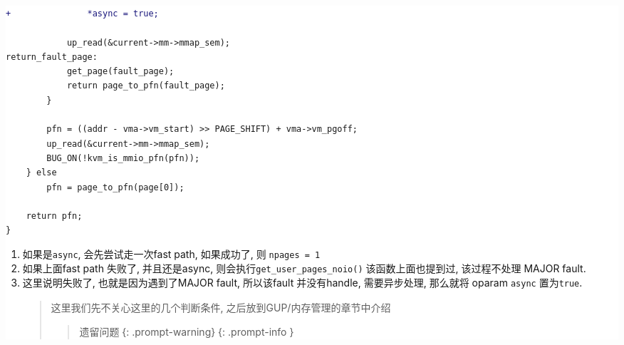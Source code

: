 ```diff
+               *async = true;

            up_read(&current->mm->mmap_sem);
return_fault_page:
            get_page(fault_page);
            return page_to_pfn(fault_page);
        }

        pfn = ((addr - vma->vm_start) >> PAGE_SHIFT) + vma->vm_pgoff;
        up_read(&current->mm->mmap_sem);
        BUG_ON(!kvm_is_mmio_pfn(pfn));
    } else
        pfn = page_to_pfn(page[0]);

    return pfn;
}
```
1. 如果是`async`, 会先尝试走一次fast path, 如果成功了, 则 `npages = 1`
2. 如果上面fast path 失败了, 并且还是async, 则会执行`get_user_pages_noio()`
   该函数上面也提到过, 该过程不处理 MAJOR fault.
3. 这里说明失败了, 也就是因为遇到了MAJOR fault, 所以该fault 并没有handle,
   需要异步处理, 那么就将 oparam `async` 置为`true`.
   > 这里我们先不关心这里的几个判断条件, 之后放到GUP/内存管理的章节中介绍
   >
   >> 遗留问题
   > {: .prompt-warning}
   {: .prompt-info }

